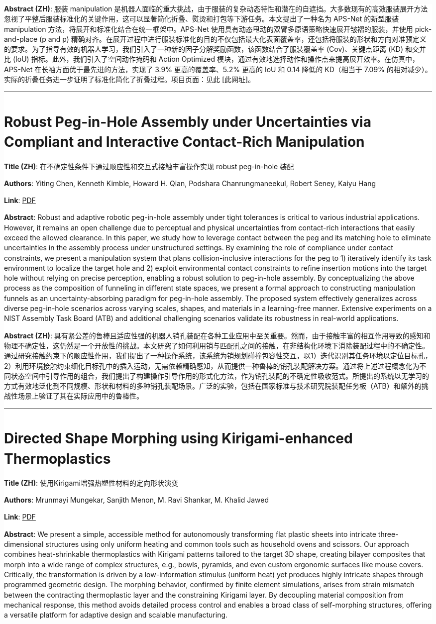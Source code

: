 **Abstract (ZH)**: 服装 manipulation 是机器人面临的重大挑战，由于服装的复杂动态特性和潜在的自遮挡。大多数现有的高效服装展开方法忽视了平整后服装标准化的关键作用，这可以显著简化折叠、熨烫和打包等下游任务。本文提出了一种名为 APS-Net 的新型服装 manipulation 方法，将展开和标准化结合在统一框架中。APS-Net 使用具有动态甩动的双臂多原语策略快速展开皱褶的服装，并使用 pick-and-place (p and p) 精确对齐。在展开过程中进行服装标准化的目的不仅包括最大化表面覆盖率，还包括将服装的形状和方向对准预定义的要求。为了指导有效的机器人学习，我们引入了一种新的因子分解奖励函数，该函数结合了服装覆盖率 (Cov)、关键点距离 (KD) 和交并比 (IoU) 指标。此外，我们引入了空间动作掩码和 Action Optimized 模块，通过有效地选择动作和操作点来提高展开效率。在仿真中，APS-Net 在长袖方面优于最先进的方法，实现了 3.9% 更高的覆盖率、5.2% 更高的 IoU 和 0.14 降低的 KD（相当于 7.09% 的相对减少）。实际的折叠任务进一步证明了标准化简化了折叠过程。项目页面：见此 [此网址]。 

---
# Robust Peg-in-Hole Assembly under Uncertainties via Compliant and Interactive Contact-Rich Manipulation 

**Title (ZH)**: 在不确定性条件下通过顺应性和交互式接触丰富操作实现 robust peg-in-hole 装配 

**Authors**: Yiting Chen, Kenneth Kimble, Howard H. Qian, Podshara Chanrungmaneekul, Robert Seney, Kaiyu Hang  

**Link**: [PDF](https://arxiv.org/pdf/2506.22766)  

**Abstract**: Robust and adaptive robotic peg-in-hole assembly under tight tolerances is critical to various industrial applications. However, it remains an open challenge due to perceptual and physical uncertainties from contact-rich interactions that easily exceed the allowed clearance. In this paper, we study how to leverage contact between the peg and its matching hole to eliminate uncertainties in the assembly process under unstructured settings. By examining the role of compliance under contact constraints, we present a manipulation system that plans collision-inclusive interactions for the peg to 1) iteratively identify its task environment to localize the target hole and 2) exploit environmental contact constraints to refine insertion motions into the target hole without relying on precise perception, enabling a robust solution to peg-in-hole assembly. By conceptualizing the above process as the composition of funneling in different state spaces, we present a formal approach to constructing manipulation funnels as an uncertainty-absorbing paradigm for peg-in-hole assembly. The proposed system effectively generalizes across diverse peg-in-hole scenarios across varying scales, shapes, and materials in a learning-free manner. Extensive experiments on a NIST Assembly Task Board (ATB) and additional challenging scenarios validate its robustness in real-world applications. 

**Abstract (ZH)**: 具有紧公差的鲁棒且适应性强的机器人销孔装配在各种工业应用中至关重要。然而，由于接触丰富的相互作用导致的感知和物理不确定性，这仍然是一个开放性的挑战。本文研究了如何利用销与匹配孔之间的接触，在非结构化环境下消除装配过程中的不确定性。通过研究接触约束下的顺应性作用，我们提出了一种操作系统，该系统为销规划碰撞包容性交互，以1）迭代识别其任务环境以定位目标孔，2）利用环境接触约束细化目标孔中的插入运动，无需依赖精确感知，从而提供一种鲁棒的销孔装配解决方案。通过将上述过程概念化为不同状态空间中引导作用的组合，我们提出了构建操作引导作用的形式化方法，作为销孔装配的不确定性吸收范式。所提出的系统以无学习的方式有效地泛化到不同规模、形状和材料的多种销孔装配场景。广泛的实验，包括在国家标准与技术研究院装配任务板（ATB）和额外的挑战性场景上验证了其在实际应用中的鲁棒性。 

---
# Directed Shape Morphing using Kirigami-enhanced Thermoplastics 

**Title (ZH)**: 使用Kirigami增强热塑性材料的定向形状演变 

**Authors**: Mrunmayi Mungekar, Sanjith Menon, M. Ravi Shankar, M. Khalid Jawed  

**Link**: [PDF](https://arxiv.org/pdf/2506.22572)  

**Abstract**: We present a simple, accessible method for autonomously transforming flat plastic sheets into intricate three-dimensional structures using only uniform heating and common tools such as household ovens and scissors. Our approach combines heat-shrinkable thermoplastics with Kirigami patterns tailored to the target 3D shape, creating bilayer composites that morph into a wide range of complex structures, e.g., bowls, pyramids, and even custom ergonomic surfaces like mouse covers. Critically, the transformation is driven by a low-information stimulus (uniform heat) yet produces highly intricate shapes through programmed geometric design. The morphing behavior, confirmed by finite element simulations, arises from strain mismatch between the contracting thermoplastic layer and the constraining Kirigami layer. By decoupling material composition from mechanical response, this method avoids detailed process control and enables a broad class of self-morphing structures, offering a versatile platform for adaptive design and scalable manufacturing. 
